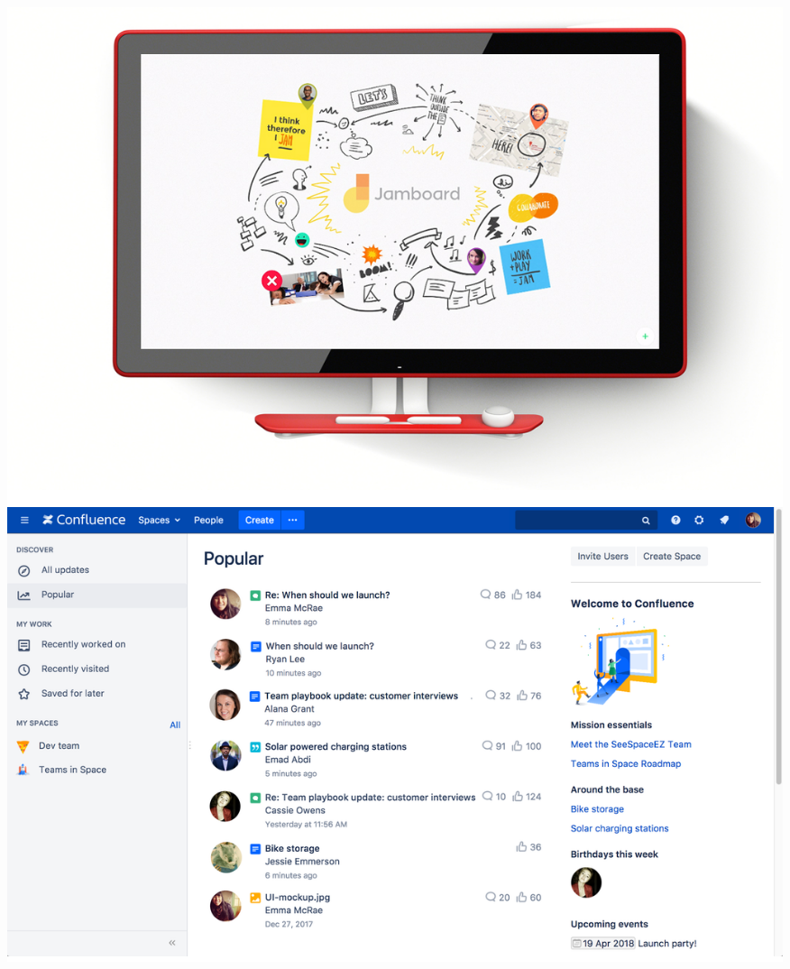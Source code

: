 ![bg](30_Obsidian/32_Attachments/Plaintext/jamboard-photo.png)

![bg](30_Obsidian/32_Attachments/Plaintext/confluence-screenshot.png)
